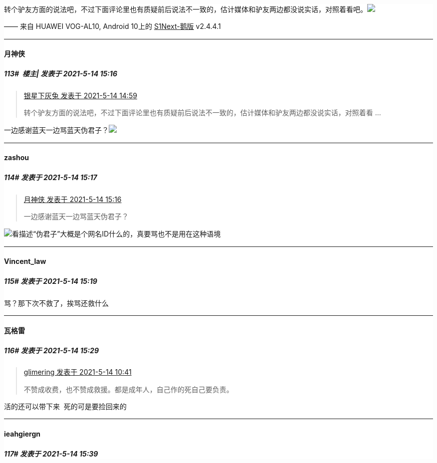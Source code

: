 
转个驴友方面的说法吧，不过下面评论里也有质疑前后说法不一致的，估计媒体和驴友两边都没说实话，对照着看吧。<img src="https://p.sda1.dev/1/3fbe143458538b2aaa5744dbd208352d/IMG_CMP_92982189.jpeg" referrerpolicy="no-referrer">

—— 来自 HUAWEI VOG-AL10, Android 10上的 [S1Next-鹅版](https://github.com/ykrank/S1-Next/releases) v2.4.4.1


*****

####  月神侠  
##### 113#         楼主| 发表于 2021-5-14 15:16


<blockquote><a href="httphttps://bbs.saraba1st.com/2b/forum.php?mod=redirect&amp;goto=findpost&amp;pid=51248427&amp;ptid=2003933" target="_blank">银星下灰兔 发表于 2021-5-14 14:59</a>

转个驴友方面的说法吧，不过下面评论里也有质疑前后说法不一致的，估计媒体和驴友两边都没说实话，对照着看 ...</blockquote>
一边感谢蓝天一边骂蓝天伪君子？<img src="https://static.saraba1st.com/image/smiley/face2017/091.png" referrerpolicy="no-referrer">


*****

####  zashou  
##### 114#       发表于 2021-5-14 15:17


<blockquote><a href="httphttps://bbs.saraba1st.com/2b/forum.php?mod=redirect&amp;goto=findpost&amp;pid=51248596&amp;ptid=2003933" target="_blank">月神侠 发表于 2021-5-14 15:16</a>

一边感谢蓝天一边骂蓝天伪君子？</blockquote>
<img src="https://static.saraba1st.com/image/smiley/face2017/043.png" referrerpolicy="no-referrer">看描述“伪君子”大概是个网名ID什么的，真要骂也不是用在这种语境


*****

####  Vincent_law  
##### 115#       发表于 2021-5-14 15:19


骂？那下次不救了，挨骂还救什么


*****

####  瓦格雷  
##### 116#       发表于 2021-5-14 15:29


<blockquote><a href="httphttps://bbs.saraba1st.com/2b/forum.php?mod=redirect&amp;goto=findpost&amp;pid=51245399&amp;ptid=2003933" target="_blank">glimering 发表于 2021-5-14 10:41</a>

不赞成收费，也不赞成救援。都是成年人，自己作的死自己要负责。</blockquote>
活的还可以带下来  死的可是要捡回来的 


*****

####  ieahgiergn  
##### 117#       发表于 2021-5-14 15:39
